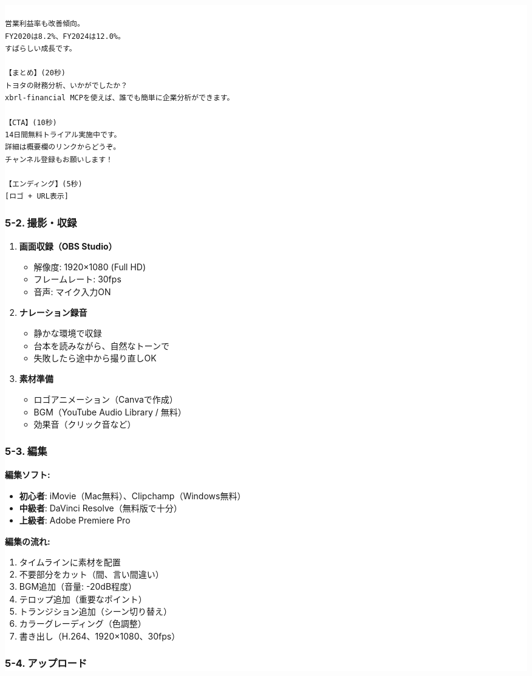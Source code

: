 ```

営業利益率も改善傾向。
FY2020は8.2%、FY2024は12.0%。
すばらしい成長です。

【まとめ】(20秒)
トヨタの財務分析、いかがでしたか？
xbrl-financial MCPを使えば、誰でも簡単に企業分析ができます。

【CTA】(10秒)
14日間無料トライアル実施中です。
詳細は概要欄のリンクからどうぞ。
チャンネル登録もお願いします！

【エンディング】(5秒)
[ロゴ + URL表示]
```

### 5-2. 撮影・収録

1. **画面収録（OBS Studio）**
   - 解像度: 1920×1080 (Full HD)
   - フレームレート: 30fps
   - 音声: マイク入力ON

2. **ナレーション録音**
   - 静かな環境で収録
   - 台本を読みながら、自然なトーンで
   - 失敗したら途中から撮り直しOK

3. **素材準備**
   - ロゴアニメーション（Canvaで作成）
   - BGM（YouTube Audio Library / 無料）
   - 効果音（クリック音など）

### 5-3. 編集

**編集ソフト:**
- **初心者**: iMovie（Mac無料）、Clipchamp（Windows無料）
- **中級者**: DaVinci Resolve（無料版で十分）
- **上級者**: Adobe Premiere Pro

**編集の流れ:**
1. タイムラインに素材を配置
2. 不要部分をカット（間、言い間違い）
3. BGM追加（音量: -20dB程度）
4. テロップ追加（重要なポイント）
5. トランジション追加（シーン切り替え）
6. カラーグレーディング（色調整）
7. 書き出し（H.264、1920×1080、30fps）

### 5-4. アップロード
